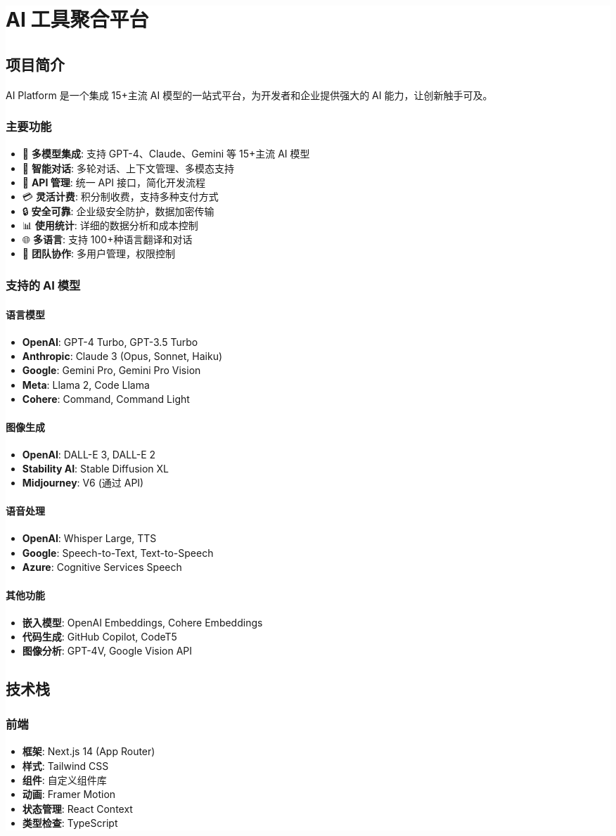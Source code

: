 # AI 工具聚合平台

## 项目简介

AI Platform 是一个集成 15+主流 AI 模型的一站式平台，为开发者和企业提供强大的 AI 能力，让创新触手可及。

### 主要功能

- 🤖 **多模型集成**: 支持 GPT-4、Claude、Gemini 等 15+主流 AI 模型
- 💬 **智能对话**: 多轮对话、上下文管理、多模态支持
- 🔑 **API 管理**: 统一 API 接口，简化开发流程
- 💳 **灵活计费**: 积分制收费，支持多种支付方式
- 🔒 **安全可靠**: 企业级安全防护，数据加密传输
- 📊 **使用统计**: 详细的数据分析和成本控制
- 🌐 **多语言**: 支持 100+种语言翻译和对话
- 👥 **团队协作**: 多用户管理，权限控制

### 支持的 AI 模型

#### 语言模型

- **OpenAI**: GPT-4 Turbo, GPT-3.5 Turbo
- **Anthropic**: Claude 3 (Opus, Sonnet, Haiku)
- **Google**: Gemini Pro, Gemini Pro Vision
- **Meta**: Llama 2, Code Llama
- **Cohere**: Command, Command Light

#### 图像生成

- **OpenAI**: DALL-E 3, DALL-E 2
- **Stability AI**: Stable Diffusion XL
- **Midjourney**: V6 (通过 API)

#### 语音处理

- **OpenAI**: Whisper Large, TTS
- **Google**: Speech-to-Text, Text-to-Speech
- **Azure**: Cognitive Services Speech

#### 其他功能

- **嵌入模型**: OpenAI Embeddings, Cohere Embeddings
- **代码生成**: GitHub Copilot, CodeT5
- **图像分析**: GPT-4V, Google Vision API

## 技术栈

### 前端

- **框架**: Next.js 14 (App Router)
- **样式**: Tailwind CSS
- **组件**: 自定义组件库
- **动画**: Framer Motion
- **状态管理**: React Context
- **类型检查**: TypeScript
